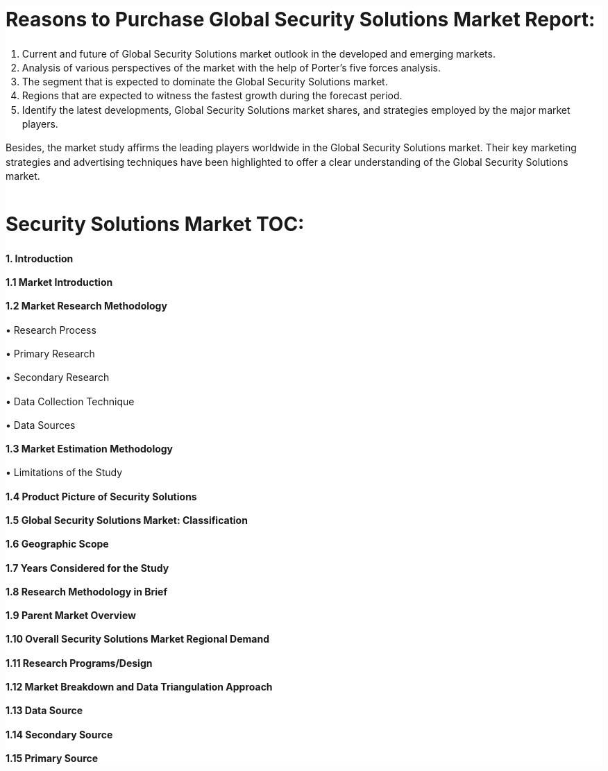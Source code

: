# <strong>Reasons to Purchase Global Security Solutions Market Report:</strong>
1. Current and future of Global Security Solutions market outlook in the developed and emerging markets.
2. Analysis of various perspectives of the market with the help of Porter’s five forces analysis.
3. The segment that is expected to dominate the Global Security Solutions market.
4. Regions that are expected to witness the fastest growth during the forecast period.
5. Identify the latest developments, Global Security Solutions market shares, and strategies employed by the major market players.

Besides, the market study affirms the leading players worldwide in the Global Security Solutions market. Their key marketing strategies and advertising techniques have been highlighted to offer a clear understanding of the Global Security Solutions market.

# <strong>Security Solutions Market TOC:</strong>

<strong>1. Introduction</strong>

<strong>1.1 Market Introduction</strong>

<strong>1.2 Market Research Methodology</strong>

• Research Process

• Primary Research

• Secondary Research

• Data Collection Technique

• Data Sources

<strong>1.3 Market Estimation Methodology</strong>

• Limitations of the Study

<strong>1.4 Product Picture of Security Solutions</strong>

<strong>1.5 Global Security Solutions Market: Classification</strong>

<strong>1.6 Geographic Scope</strong>

<strong>1.7 Years Considered for the Study</strong>

<strong>1.8 Research Methodology in Brief</strong>

<strong>1.9 Parent Market Overview</strong>

<strong>1.10 Overall Security Solutions Market Regional Demand</strong>

<strong>1.11 Research Programs/Design</strong>

<strong>1.12 Market Breakdown and Data Triangulation Approach</strong>

<strong>1.13 Data Source</strong>

<strong>1.14 Secondary Source</strong>

<strong>1.15 Primary Source</strong>
